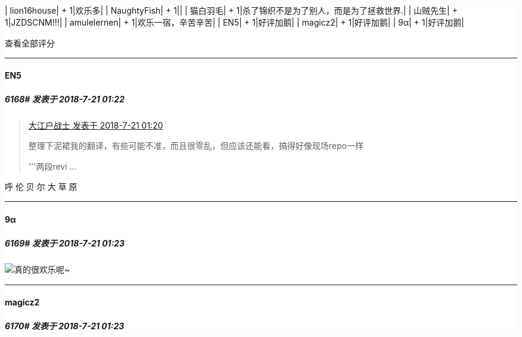| lion16house| + 1|欢乐多|
| NaughtyFish| + 1||
| 猫白羽毛| + 1|杀了锦织不是为了别人，而是为了拯救世界.|
| 山贼先生| + 1|JZDSCNM!!!|
| amulelernen| + 1|欢乐一宿，辛苦辛苦|
| EN5| + 1|好评加鹅|
| magicz2| + 1|好评加鹅|
| 9α| + 1|好评加鹅|



查看全部评分






*****

####  EN5  
##### 6168#       发表于 2018-7-21 01:22



<blockquote><a href="httphttps://bbs.saraba1st.com/2b/forum.php?mod=redirect&amp;goto=findpost&amp;pid=40397481&amp;ptid=1722710" target="_blank">大江户战士 发表于 2018-7-21 01:20</a>

整理下泥裙我的翻译，有些可能不准，而且很零乱，但应该还能看，搞得好像现场repo一样


'''两段revi ...</blockquote>
呼 伦 贝 尔 大 草 原







*****

####  9α  
##### 6169#       发表于 2018-7-21 01:23



<img src="https://static.saraba1st.com/image/smiley/face2017/067.png" referrerpolicy="no-referrer">真的很欢乐呢~







*****

####  magicz2  
##### 6170#       发表于 2018-7-21 01:23
